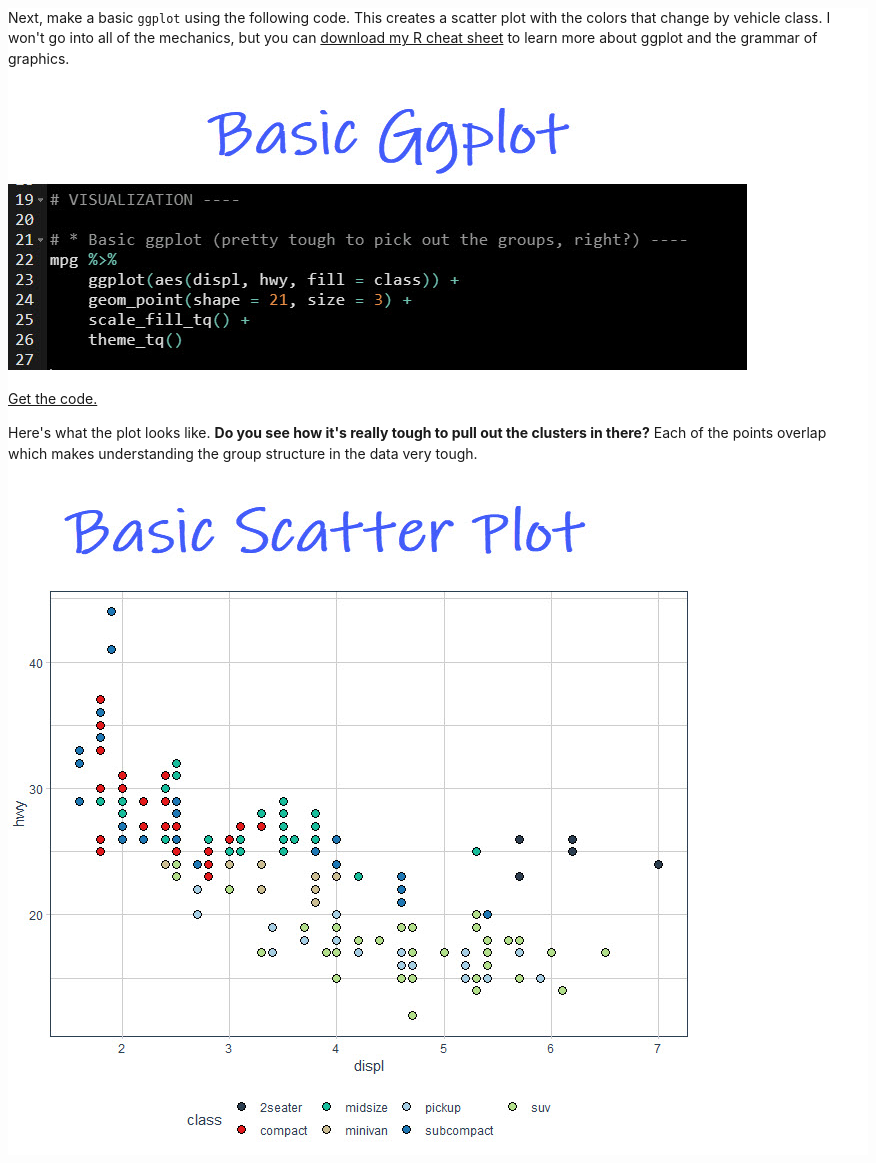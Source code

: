 Next, make a basic `ggplot` using the following code. This creates a scatter plot with the colors that change by vehicle class. I won't go into all of the mechanics, but you can [download my R cheat sheet](https://www.business-science.io/r-cheatsheet.html) to learn more about ggplot and the grammar of graphics.

![](/assets/ggdensity_03_ggplot_basic.jpg)

<p class='text-center date'> <a href='https://learn.business-science.io/r-tips-newsletter' target ='_blank'>Get the code.</a> </p>

Here's what the plot looks like. **Do you see how it's really tough to pull out the clusters in there?** Each of the points overlap which makes understanding the group structure in the data very tough.

![](/assets/ggdensity_03_ggplot_basic_scatter.jpg)
